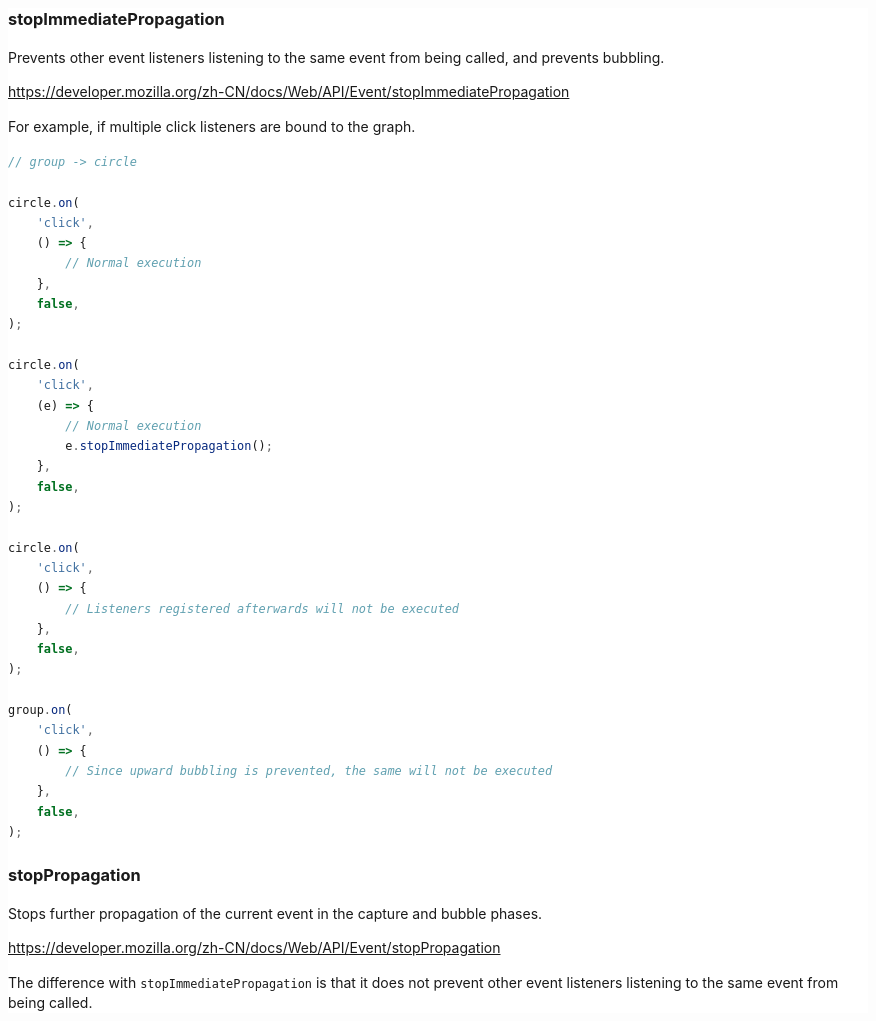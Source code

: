 ### stopImmediatePropagation

Prevents other event listeners listening to the same event from being called, and prevents bubbling.

<https://developer.mozilla.org/zh-CN/docs/Web/API/Event/stopImmediatePropagation>

For example, if multiple click listeners are bound to the graph.

```js
// group -> circle

circle.on(
    'click',
    () => {
        // Normal execution
    },
    false,
);

circle.on(
    'click',
    (e) => {
        // Normal execution
        e.stopImmediatePropagation();
    },
    false,
);

circle.on(
    'click',
    () => {
        // Listeners registered afterwards will not be executed
    },
    false,
);

group.on(
    'click',
    () => {
        // Since upward bubbling is prevented, the same will not be executed
    },
    false,
);
```

### stopPropagation

Stops further propagation of the current event in the capture and bubble phases.

<https://developer.mozilla.org/zh-CN/docs/Web/API/Event/stopPropagation>

The difference with `stopImmediatePropagation` is that it does not prevent other event listeners listening to the same event from being called.
